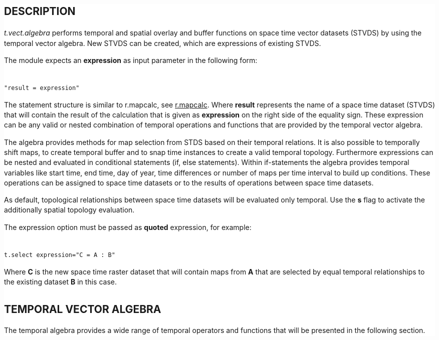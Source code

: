 
## DESCRIPTION

*t.vect.algebra* performs temporal and spatial overlay and
buffer functions on space time vector datasets (STVDS) by using the
temporal vector algebra. New STVDS can be created, which are
expressions of existing STVDS.

The module expects an **expression** as input parameter in the following form:

```

"result = expression"

```

The statement structure is similar to r.mapcalc, see [r.mapcalc](r.mapcalc.html).
Where **result** represents the name of a space time dataset (STVDS) that will
contain the result of the calculation that is given as **expression**
on the right side of the equality sign.
These expression can be any valid or nested combination of temporal
operations and functions that are provided by the temporal vector
algebra.

The algebra provides methods for map selection from STDS based on their
temporal relations. It is also possible to temporally shift maps, to
create temporal buffer and to snap time instances to create a valid
temporal topology. Furthermore expressions can be nested and evaluated
in conditional statements (if, else statements). Within if-statements
the algebra provides temporal variables like start time, end time, day
of year, time differences or number of maps per time interval to build
up conditions. These operations can be assigned to space time datasets
or to the results of operations between space time datasets.

As default, topological relationships between space time datasets
will be evaluated only temporal. Use the **s** flag to activate the
additionally spatial topology evaluation.

The expression option
must be passed as **quoted** expression, for example:

```

t.select expression="C = A : B"

```

Where **C** is the new space time raster dataset that will contain
maps from **A** that are selected by equal temporal relationships to
the existing dataset **B** in this case.

## TEMPORAL VECTOR ALGEBRA

The temporal algebra provides a wide range of temporal operators and
functions that will be presented in the following section.
